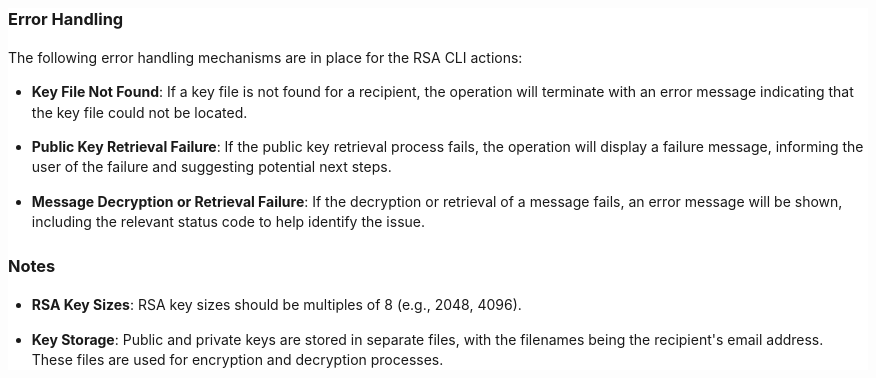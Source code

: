 ### Error Handling

The following error handling mechanisms are in place for the RSA CLI actions:

- **Key File Not Found**: If a key file is not found for a recipient, the operation will terminate with an error message indicating that the key file could not be located.
  
- **Public Key Retrieval Failure**: If the public key retrieval process fails, the operation will display a failure message, informing the user of the failure and suggesting potential next steps.

- **Message Decryption or Retrieval Failure**: If the decryption or retrieval of a message fails, an error message will be shown, including the relevant status code to help identify the issue.


### Notes

- **RSA Key Sizes**: RSA key sizes should be multiples of 8 (e.g., 2048, 4096).
  
- **Key Storage**: Public and private keys are stored in separate files, with the filenames being the recipient's email address. These files are used for encryption and decryption processes.














